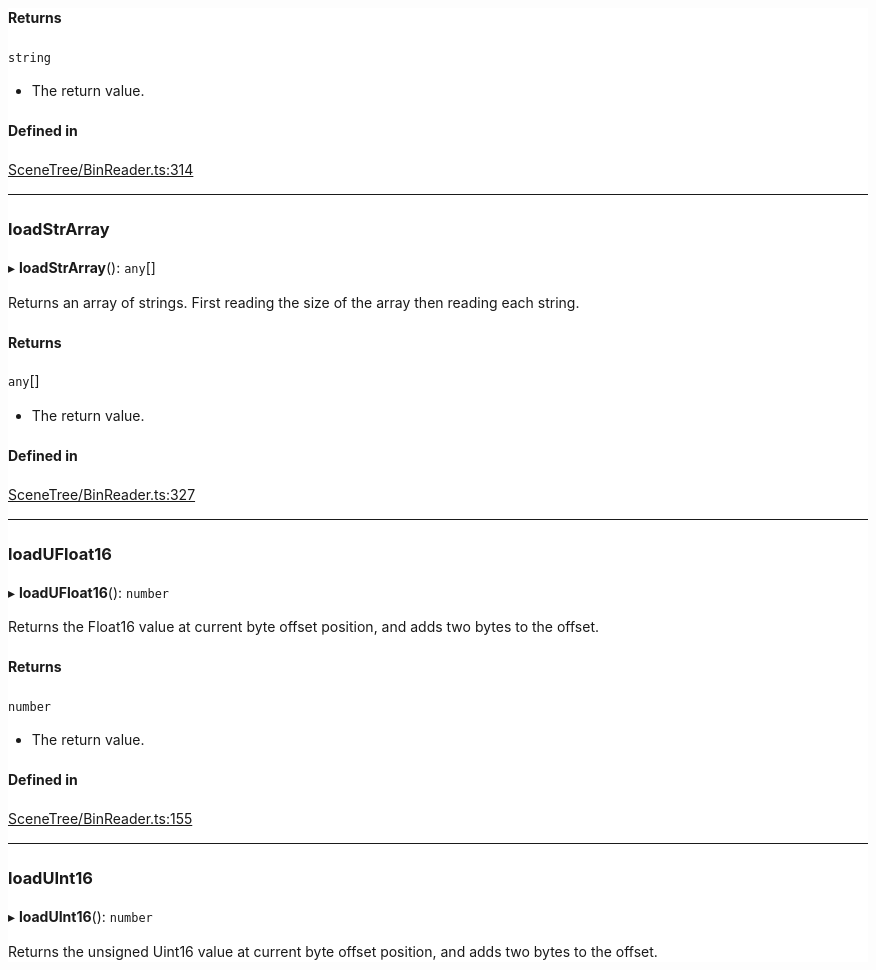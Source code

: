 #### Returns

`string`

- The return value.

#### Defined in

[SceneTree/BinReader.ts:314](https://github.com/ZeaInc/zea-engine/blob/d2f20572/src/SceneTree/BinReader.ts#L314)

___

### loadStrArray

▸ **loadStrArray**(): `any`[]

Returns an array of strings.
First reading the size of the array then reading each string.

#### Returns

`any`[]

- The return value.

#### Defined in

[SceneTree/BinReader.ts:327](https://github.com/ZeaInc/zea-engine/blob/d2f20572/src/SceneTree/BinReader.ts#L327)

___

### loadUFloat16

▸ **loadUFloat16**(): `number`

Returns the Float16 value at current byte offset position,
and adds two bytes to the offset.

#### Returns

`number`

- The return value.

#### Defined in

[SceneTree/BinReader.ts:155](https://github.com/ZeaInc/zea-engine/blob/d2f20572/src/SceneTree/BinReader.ts#L155)

___

### loadUInt16

▸ **loadUInt16**(): `number`

Returns the unsigned Uint16 value at current byte offset position,
and adds two bytes to the offset.
